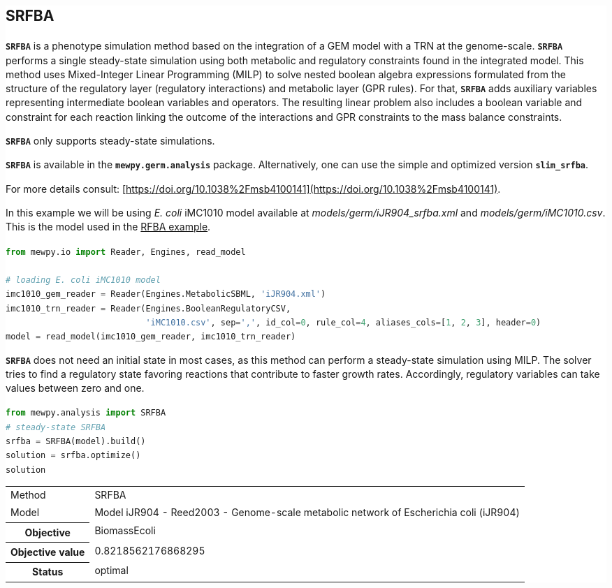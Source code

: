 ## SRFBA
**`SRFBA`** is a phenotype simulation method based on the integration of a GEM model with a TRN at the genome-scale. 
**`SRFBA`** performs a single steady-state simulation using both metabolic and regulatory constraints found in the integrated model. 
This method uses Mixed-Integer Linear Programming (MILP) to solve nested boolean algebra expressions formulated from 
the structure of the regulatory layer (regulatory interactions) and metabolic layer (GPR rules). 
For that, **`SRFBA`** adds auxiliary variables representing intermediate boolean variables and operators. 
The resulting linear problem also includes a boolean variable and constraint for each reaction linking the outcome 
of the interactions and GPR constraints to the mass balance constraints.

**`SRFBA`** only supports steady-state simulations.

**`SRFBA`** is available in the **`mewpy.germ.analysis`** package. 
Alternatively, one can use the simple and optimized version **`slim_srfba`**.

For more details consult: [https://doi.org/10.1038%2Fmsb4100141](https://doi.org/10.1038%2Fmsb4100141).

In this example we will be using _E. coli_ iMC1010 model available at _models/germ/iJR904_srfba.xml_ 
and _models/germ/iMC1010.csv_. This is the model used in the [RFBA example](https://mewpy.readthedocs.io/en/latest/germ.html#RFBA).

```python
from mewpy.io import Reader, Engines, read_model

# loading E. coli iMC1010 model
imc1010_gem_reader = Reader(Engines.MetabolicSBML, 'iJR904.xml')
imc1010_trn_reader = Reader(Engines.BooleanRegulatoryCSV,
                            'iMC1010.csv', sep=',', id_col=0, rule_col=4, aliases_cols=[1, 2, 3], header=0)
model = read_model(imc1010_gem_reader, imc1010_trn_reader)
```

**`SRFBA`** does not need an initial state in most cases, as this method can perform a steady-state simulation using MILP. 
The solver tries to find a regulatory state favoring reactions that contribute to faster growth rates. 
Accordingly, regulatory variables can take values between zero and one.

```python
from mewpy.analysis import SRFBA
# steady-state SRFBA
srfba = SRFBA(model).build()
solution = srfba.optimize()
solution
```
<table>
<tr><td>Method</td><td>SRFBA</td></tr><tr><td>Model</td><td>Model iJR904 - Reed2003 - Genome-scale metabolic network of Escherichia coli (iJR904)</td></tr><tr><th>Objective</th><td>BiomassEcoli</td></tr><tr><th>Objective value</th><td>0.8218562176868295</td></tr><tr><th>Status</th><td>optimal</td></tr>
</table>
